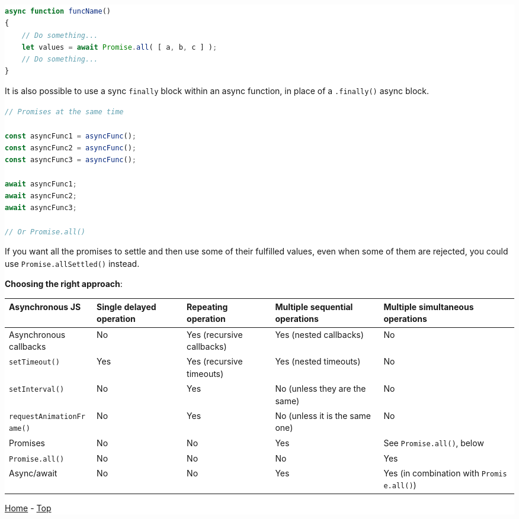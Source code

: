 ```js
async function funcName()
{
    // Do something...
    let values = await Promise.all( [ a, b, c ] );
    // Do something...
}
```

It is also possible to use a sync `finally` block within an async function, in place of a `.finally()` async block.

```js
// Promises at the same time

const asyncFunc1 = asyncFunc();
const asyncFunc2 = asyncFunc();
const asyncFunc3 = asyncFunc();

await asyncFunc1;
await asyncFunc2;
await asyncFunc3;

// Or Promise.all()
```

If you want all the promises to settle and then use some of their fulfilled values, even when some of them are rejected, you could use `Promise.allSettled()` instead.

**Choosing the right approach**:

Asynchronous JS|Single delayed operation|Repeating operation|Multiple sequential operations|Multiple simultaneous operations
:---|:---|:---|:---|:---
Asynchronous callbacks|No|Yes (recursive callbacks)|Yes (nested callbacks)|No
`setTimeout()`|Yes|Yes (recursive timeouts)|Yes (nested timeouts)|No
`setInterval()`|No|Yes|No (unless they are the same)|No
`requestAnimationFrame()`|No|Yes|No (unless it is the same one)|No
Promises|No|No|Yes|See `Promise.all()`, below
`Promise.all()`|No|No|No|Yes
Async/await|No|No|Yes|Yes (in combination with `Promise.all()`)

[Home][Home] - [Top][Index]



[Home]:         ../README.md
[Index]:        #index

[section-01]:   #introduction
[section-02]:   #elements
[section-03]:   #strings
[section-04]:   #decisions-and-loops
[section-05]:   #arrays
[section-06]:   #functions
[section-07]:   #objects
[section-08]:   #arrays-and-objects
[section-09]:   #classes
[section-10]:   #objects-properties-and-methods
[section-11]:   #events
[section-12]:   #asynchronous-javascript
